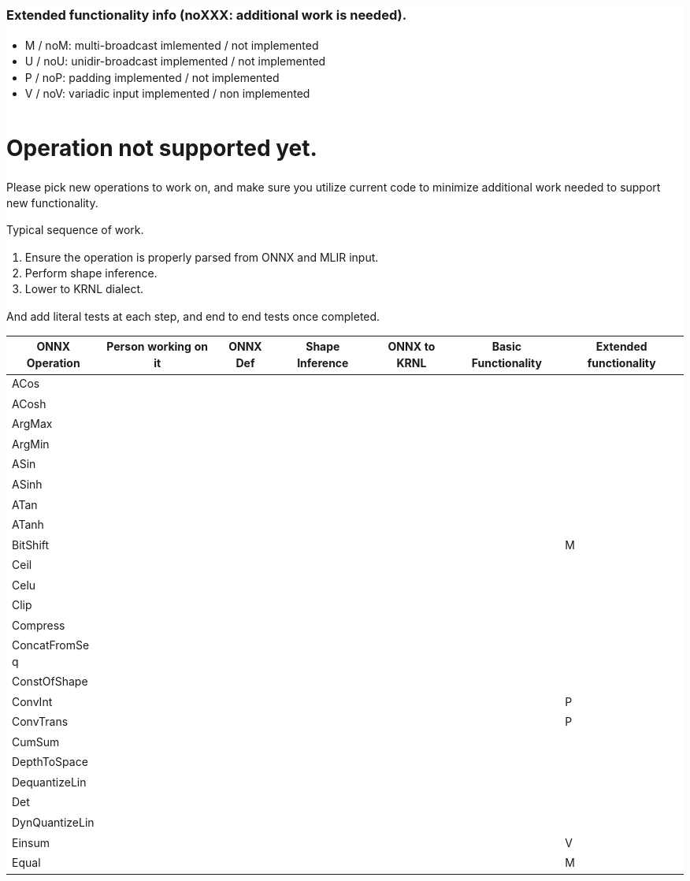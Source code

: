 ### Extended functionality info (noXXX: additional work is needed). 

* M / noM: multi-broadcast imlemented / not implemented
* U / noU: unidir-broadcast implemented / not implemented
* P / noP: padding implemented / not implemented
* V / noV: variadic input implemented / non implemented

# Operation not supported yet.

Please pick new operations to work on, and make sure you utilize current code to minimize additional work needed to support new functionality.

Typical sequence of work.

1. Ensure the operation is properly parsed from ONNX and MLIR input.
2. Perform shape inference.
3. Lower to KRNL dialect.

And add literal tests at each step, and end to end tests once completed.

| ONNX Operation | Person working on it | ONNX Def | Shape Inference | ONNX to KRNL | Basic Functionality | Extended functionality |
|----------------|-----------------|----|---|---|----|-------|
| ACos           |                 |    |   |   |    |       |
| ACosh          |                 |    |   |   |    |       |
| ArgMax         |                 |    |   |   |    |       |
| ArgMin         |                 |    |   |   |    |       |
| ASin           |                 |    |   |   |    |       |
| ASinh          |                 |    |   |   |    |       |
| ATan           |                 |    |   |   |    |       |
| ATanh          |                 |    |   |   |    |       |
| BitShift       |                 |    |   |   |    | M     |
| Ceil           |                 |    |   |   |    |       |
| Celu           |                 |    |   |   |    |       |
| Clip           |                 |    |   |   |    |       |
| Compress       |                 |    |   |   |    |       |
| ConcatFromSeq  |                 |    |   |   |    |       |
| ConstOfShape   |                 |    |   |   |    |       |
| ConvInt        |                 |    |   |   |    | P     |
| ConvTrans      |                 |    |   |   |    | P     |
| CumSum         |                 |    |   |   |    |       |
| DepthToSpace   |                 |    |   |   |    |       |
| DequantizeLin  |                 |    |   |   |    |       |
| Det            |                 |    |   |   |    |       |
| DynQuantizeLin |                 |    |   |   |    |       |
| Einsum         |                 |    |   |   |    | V     |
| Equal          |                 |    |   |   |    | M     |